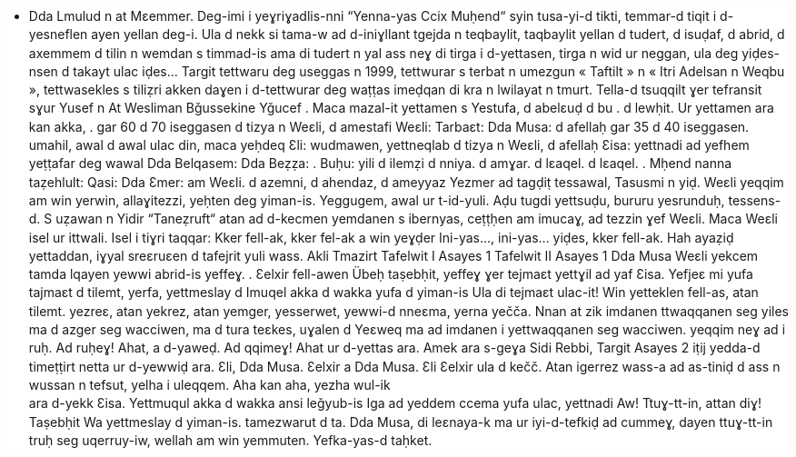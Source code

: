 - Dda Lmulud n at Mɛemmer. Deg-imi i yeɣriɣadlis-nni
“Yenna-yas Ccix Muḥend“ syin tusa-yi-d tikti, temmar-d tiqit
i d-yesneflen ayen yellan deg-i. Ula d nekk si tama-w ad d-iniɣllant tgejda n teqbaylit, taqbaylit yellan d tudert, d
isuḍaf, d abrid, d axemmem d tilin n wemdan s timmad-is
ama di tudert n yal ass neɣ di tirga i d-yettasen, tirga n wid ur
neggan, ula deg yiḍes-nsen d takayt ulac iḍes...
Targit tettwaru deg useggas n 1999, tettwurar s
terbat n umezgun « Taftilt » n « Itri Adelsan n Weqbu »,
tettwasekles s tiliẓri
akken daɣen i d-tettwurar deg
waṭṭas imeḍqan di kra n lwilayat n tmurt.
Tella-d tsuqqilt  ɣer tefransit sɣur Yusef n At Wesliman Bǧussekine Yǧucef  .
Maca mazal-it yettamen s
Yestufa, d abelɛuḍ d bu . d lewḥit.
Ur yettamen ara kan akka, .
gar 60 d 70 iseggasen 
d tizya n Weɛli, d amestafi  Weɛli: Tarbaɛt: Dda Musa:
d afellaḥ gar 35 d 40 iseggasen.
umahil, awal d awal ulac din, maca yeḥdeq Ɛli: wudmawen, yettneqlab
d tizya n Weɛli, d afellaḥ  Ɛisa:
yettnadi ad yefhem yeṭṭafar deg wawal Dda Belqasem: Dda Beẓẓa: . Buḥu:
yili d ilemẓi d nniya. d amɣar. d lɛaqel. d lɛaqel. .
Mḥend nanna taẓehlult: Qasi: Dda Ɛmer: am Weɛli.
d azemni, d ahendaz, d ameyyaz  Yezmer ad tagḍiṭ tessawal,
Tasusmi n yiḍ. Weɛli yeqqim am win yerwin, allaɣitezzi,
yeḥten deg yiman-is. Yeggugem, awal ur t-id-yuli. Aḍu tugdi
yettsuḍu, bururu yesrunduḥ,
tessens-d. S uẓawan n Yidir “Taneẓruft“ atan ad d-kecmen
yemdanen s ibernyas, ceṭṭḥen am imucaɣ, ad tezzin ɣef
Weɛli. Maca Weɛli isel ur ittwali.
Isel i tiɣri taqqar: Kker fell-ak, kker fel-ak a win yeɣḍer Ini-yas..., ini-yas…
yiḍes, kker fell-ak.
Hah ayaẓiḍ yettaddan, iɣyal sreɛruɛen d tafejrit yuli wass. Akli Tmazirt Tafelwit I Asayes 1 Tafelwit II Asayes 1 Dda Musa
Weɛli yekcem tamda lqayen yewwi abrid-is yeffeɣ.
. Ɛelxir fell-awen 
Übeḥ taṣebḥit, yeffeɣ  ɣer tejmaɛt yettɣil ad yaf Ɛisa. Yefjeɛ 
mi yufa tajmaɛt d tilemt, yerfa, yettmeslay d
Imuqel akka d wakka yufa d yiman-is
 Ula di tejmaɛt ulac-it! Win yetteklen fell-as, atan tilemt.
yezreɛ, atan yekrez, atan yemger, yesserwet, yewwi-d
nneɛma, yerna yečča. Nnan at zik imdanen ttwaqqanen seg
yiles ma d azger seg wacciwen, ma d tura teɛkes, uɣalen d
Yeɛweq ma ad
imdanen i yettwaqqanen seg wacciwen. 
yeqqim neɣ ad i ruḥ.
 Ad ruḥeɣ! Ahat, a d-yaweḍ. Ad
qqimeɣ! Ahat ur d-yettas ara. Amek ara s-geɣa Sidi Rebbi, Targit Asayes 2
iṭij yedda-d timeṭṭirt netta ur d-yewwiḍ ara.
Ɛli, Dda Musa.
Ɛelxir a Dda Musa. Ɛli
Ɛelxir ula d kečč.
Atan igerrez wass-a ad as-tiniḍ d ass n wussan n tefsut,
yelha i uleqqem.
Aha kan aha, yezha wul-ik  
ara d-yekk Ɛisa.
Yettmuqul akka d wakka ansi  leǧyub-is
Iga ad yeddem ccema yufa ulac, yettnadi
 Aw! Ttuɣ-tt-in, attan diɣ! Taṣebḥit  Wa
yettmeslay d yiman-is.
tamezwarut d ta. 
Dda Musa, di leɛnaya-k ma ur iyi-d-tefkiḍ ad cummeɣ,
dayen ttuɣ-tt-in truḥ seg uqerruy-iw, wellah am win yemmuten. Yefka-yas-d taḥket. 